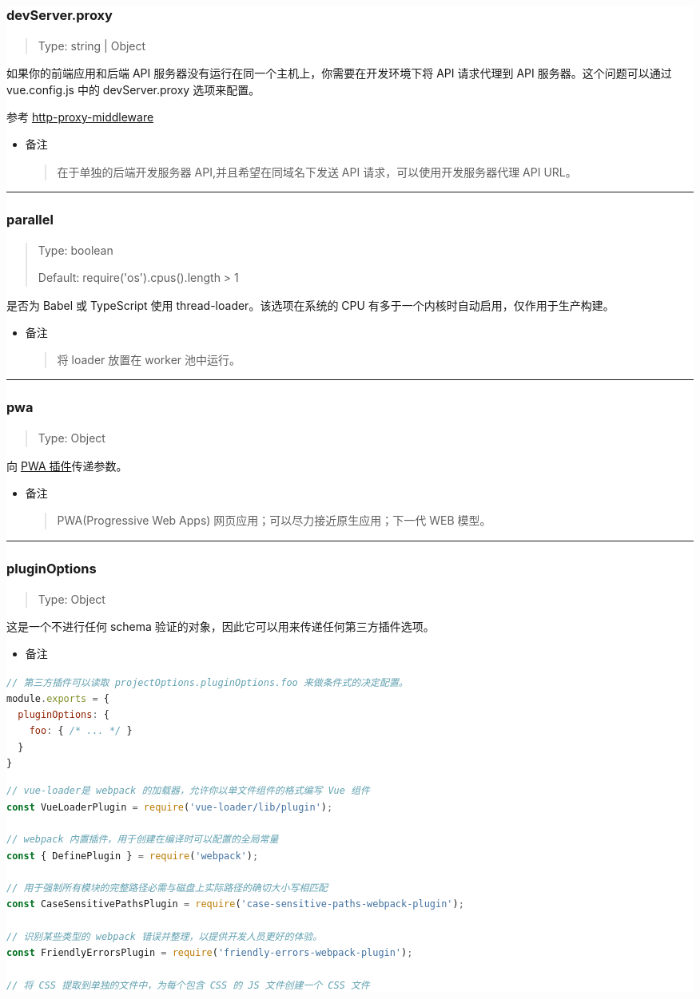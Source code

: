 
### **devServer.proxy**

> Type: string | Object

如果你的前端应用和后端 API 服务器没有运行在同一个主机上，你需要在开发环境下将 API 请求代理到 API 服务器。这个问题可以通过 vue.config.js 中的 devServer.proxy 选项来配置。

参考 [http-proxy-middleware](https://github.com/chimurai/http-proxy-middleware#proxycontext-config)

* 备注
    > 在于单独的后端开发服务器 API,并且希望在同域名下发送 API 请求，可以使用开发服务器代理 API URL。

---

### **parallel**

> Type: boolean
>
> Default: require('os').cpus().length > 1

是否为 Babel 或 TypeScript 使用 thread-loader。该选项在系统的 CPU 有多于一个内核时自动启用，仅作用于生产构建。

* 备注
    > 将 loader 放置在 worker 池中运行。

---

### **pwa**

> Type: Object

向 [PWA 插件](https://github.com/vuejs/vue-cli/tree/dev/packages/%40vue/cli-plugin-pwa)传递参数。

* 备注
    > PWA(Progressive Web Apps) 网页应用；可以尽力接近原生应用；下一代 WEB 模型。

---

### **pluginOptions**

> Type: Object

这是一个不进行任何 schema 验证的对象，因此它可以用来传递任何第三方插件选项。

* 备注

```js
// 第三方插件可以读取 projectOptions.pluginOptions.foo 来做条件式的决定配置。
module.exports = {
  pluginOptions: {
    foo: { /* ... */ }
  }
}

```

```js
// vue-loader是 webpack 的加载器，允许你以单文件组件的格式编写 Vue 组件
const VueLoaderPlugin = require('vue-loader/lib/plugin');

// webpack 内置插件，用于创建在编译时可以配置的全局常量
const { DefinePlugin } = require('webpack');

// 用于强制所有模块的完整路径必需与磁盘上实际路径的确切大小写相匹配
const CaseSensitivePathsPlugin = require('case-sensitive-paths-webpack-plugin');

// 识别某些类型的 webpack 错误并整理，以提供开发人员更好的体验。
const FriendlyErrorsPlugin = require('friendly-errors-webpack-plugin');

// 将 CSS 提取到单独的文件中，为每个包含 CSS 的 JS 文件创建一个 CSS 文件
```